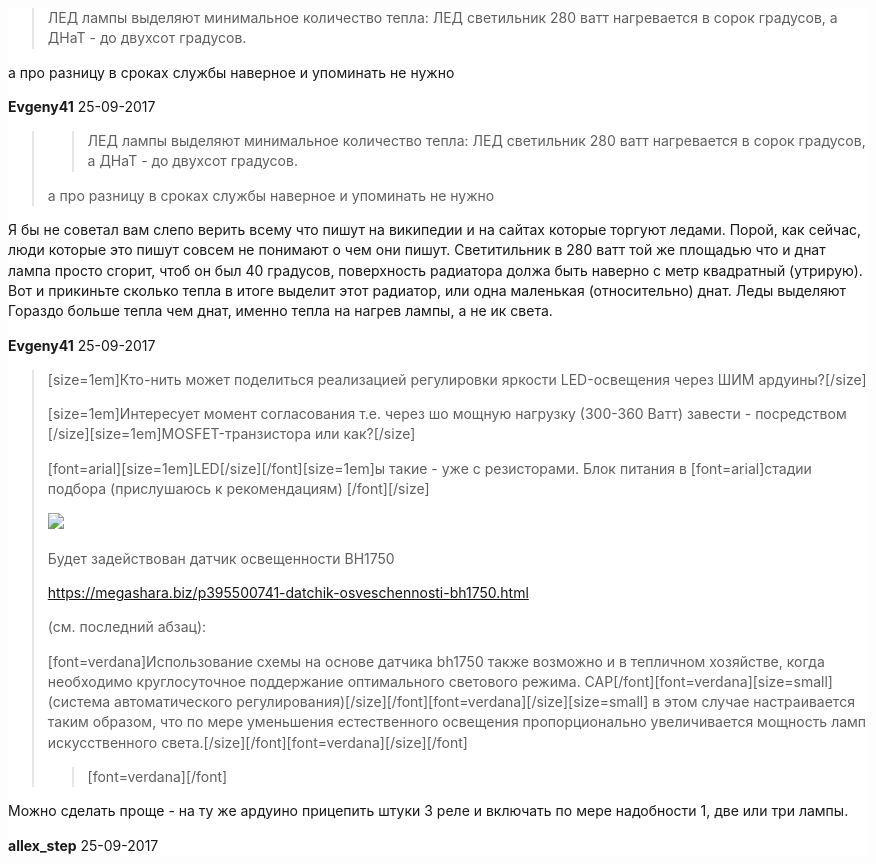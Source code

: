 > ЛЕД лампы выделяют минимальное количество тепла: ЛЕД светильник 280 ватт нагревается в сорок градусов, а ДНаТ - до двухсот градусов.

а про разницу в сроках службы наверное и упоминать не нужно


**Evgeny41** 25-09-2017

> > ЛЕД лампы выделяют минимальное количество тепла: ЛЕД светильник 280 ватт нагревается в сорок градусов, а ДНаТ - до двухсот градусов.
> 
> 
> 
> а про разницу в сроках службы наверное и упоминать не нужно

Я бы не советал вам слепо верить всему что пишут на википедии и на сайтах которые торгуют ледами. Порой, как сейчас, люди которые это пишут совсем не понимают о чем они пишут. Светитильник в 280 ватт той же площадью что и днат лампа просто сгорит, чтоб он был 40 градусов, поверхность радиатора должа быть наверно с метр квадратный (утрирую). Вот и прикиньте сколько тепла в итоге выделит этот радиатор, или одна маленькая (относительно) днат. Леды выделяют Гораздо больше тепла чем днат, именно тепла на нагрев лампы, а не ик света.


**Evgeny41** 25-09-2017

> [size=1em]Кто-нить может поделиться реализацией регулировки яркости LED-освещения через ШИМ ардуины?[/size]
> 
> [size=1em]Интересует момент согласования т.е. через шо мощную нагрузку (300-360 Ватт) завести - посредством [/size][size=1em]MOSFET-транзистора или как?[/size]
> 
> [font=arial][size=1em]LED[/size][/font][size=1em]ы такие - уже с резисторами. Блок питания в [font=arial]стадии подбора (прислушаюсь к рекомендациям) [/font][/size]
> 
> ![](https://ae01.alicdn.com/kf/HTB1FXzFHVXXXXakXVXXq6xXFXXXy/10PCS-LOT-0-5M-27Red-9Blue-12V-DC-10W-LED-font-b-Grow-b-font-Light.jpg)
> 
> Будет задействован датчик освещенности BH1750
> 
> https://megashara.biz/p395500741-datchik-osveschennosti-bh1750.html
> 
> (см. последний абзац):
> 
> [font=verdana]Использование схемы на основе датчика bh1750 также возможно и в тепличном хозяйстве, когда необходимо круглосуточное поддержание оптимального светового режима. САР[/font][font=verdana][size=small](система автоматического регулирования)[/size][/font][font=verdana][/size][size=small] в этом случае настраивается таким образом, что по мере уменьшения естественного освещения пропорционально увеличивается мощность ламп искусственного света.[/size][/font][font=verdana][/size][/font]
> > [font=verdana][/font]

Можно сделать проще - на ту же ардуино прицепить штуки 3 реле и включать по мере надобности 1, две или три лампы. 


**allex_step** 25-09-2017
